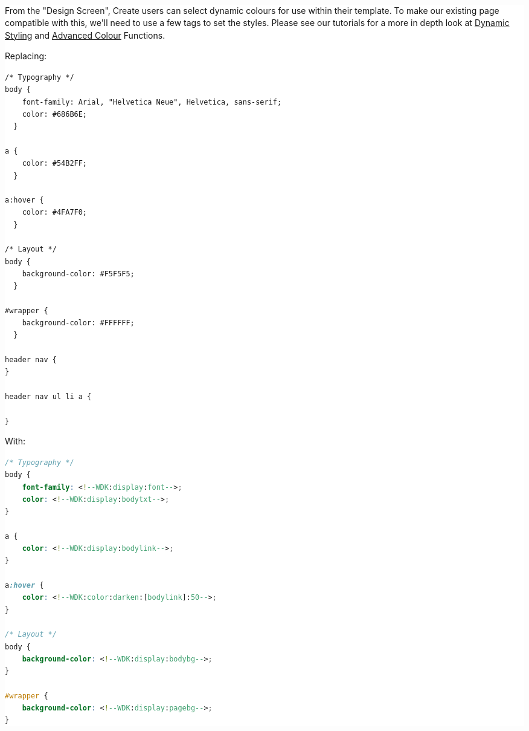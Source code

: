 From the "Design Screen", Create users can select dynamic colours for use within their template. To make our existing page compatible with this, we'll need to use a few tags to set the styles. Please see our tutorials for a more in depth look at [Dynamic Styling](05dynamic-styling.html) and [Advanced Colour](03advanced-colour-functions.html) Functions.

Replacing:

~~~
/* Typography */
body {
    font-family: Arial, "Helvetica Neue", Helvetica, sans-serif;
    color: #686B6E;
  }

a {
    color: #54B2FF;
  }

a:hover {
    color: #4FA7F0;
  }

/* Layout */
body {
    background-color: #F5F5F5;
  }

#wrapper {
    background-color: #FFFFFF;
  }

header nav {
}

header nav ul li a {

}

~~~

With:

~~~css
/* Typography */
body {
    font-family: <!--WDK:display:font-->;
    color: <!--WDK:display:bodytxt-->;
}

a {
    color: <!--WDK:display:bodylink-->;
}

a:hover {
    color: <!--WDK:color:darken:[bodylink]:50-->;
}

/* Layout */
body {
    background-color: <!--WDK:display:bodybg-->;
}

#wrapper {
    background-color: <!--WDK:display:pagebg-->;
}

~~~